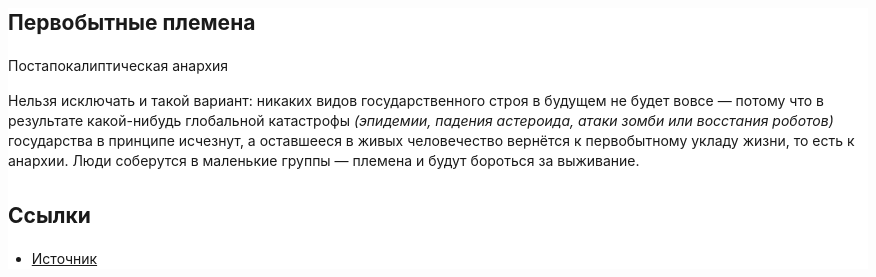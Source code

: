 ## Первобытные племена

Постапокалиптическая анархия

Нельзя исключать и такой вариант: никаких видов государственного строя в будущем не будет вовсе — потому что в результате какой-нибудь глобальной катастрофы _(эпидемии, падения астероида, атаки зомби или восстания роботов)_ государства в принципе исчезнут, а оставшееся в живых человечество вернётся к первобытному укладу жизни, то есть к анархии. Люди соберутся в маленькие группы — племена и будут бороться за выживание.

## Ссылки

* [Источник](http://www.lookatme.ru/mag/live/future-research/205641-future-states)